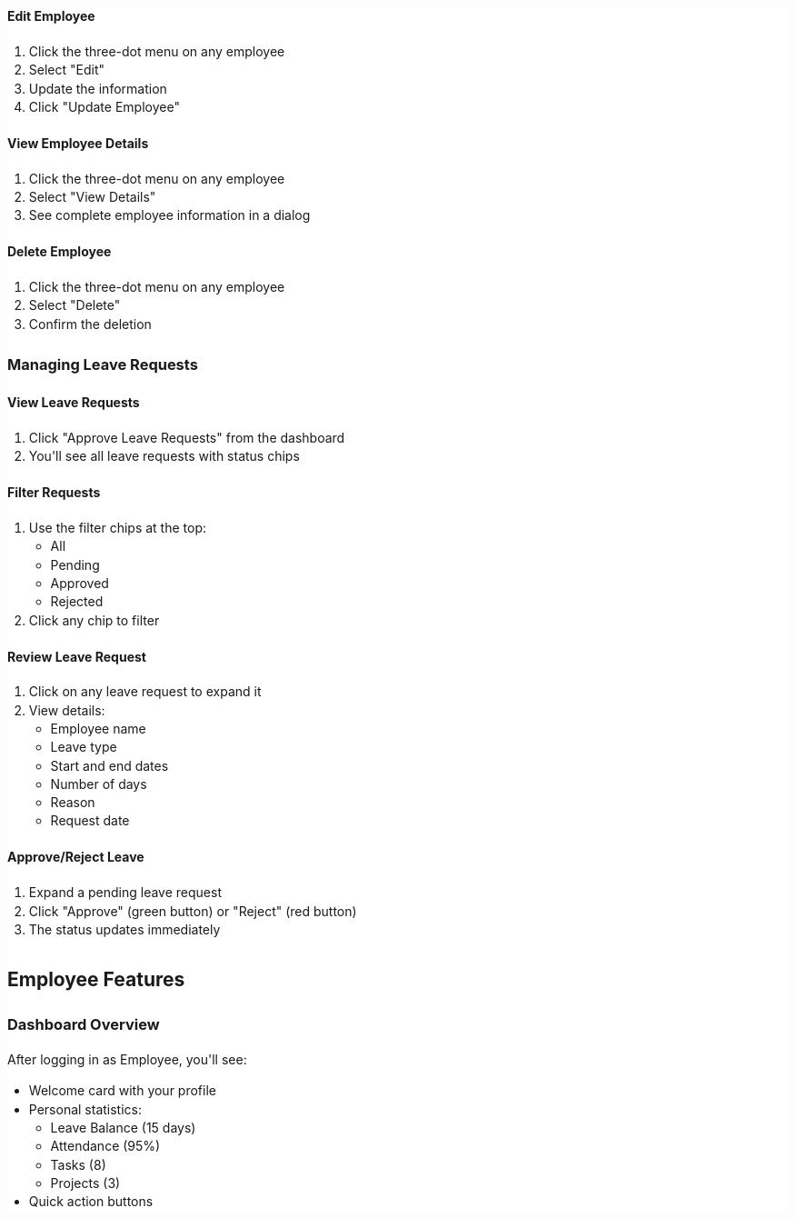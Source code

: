 #### Edit Employee
1. Click the three-dot menu on any employee
2. Select "Edit"
3. Update the information
4. Click "Update Employee"

#### View Employee Details
1. Click the three-dot menu on any employee
2. Select "View Details"
3. See complete employee information in a dialog

#### Delete Employee
1. Click the three-dot menu on any employee
2. Select "Delete"
3. Confirm the deletion

### Managing Leave Requests

#### View Leave Requests
1. Click "Approve Leave Requests" from the dashboard
2. You'll see all leave requests with status chips

#### Filter Requests
1. Use the filter chips at the top:
   - All
   - Pending
   - Approved
   - Rejected
2. Click any chip to filter

#### Review Leave Request
1. Click on any leave request to expand it
2. View details:
   - Employee name
   - Leave type
   - Start and end dates
   - Number of days
   - Reason
   - Request date

#### Approve/Reject Leave
1. Expand a pending leave request
2. Click "Approve" (green button) or "Reject" (red button)
3. The status updates immediately

## Employee Features

### Dashboard Overview
After logging in as Employee, you'll see:
- Welcome card with your profile
- Personal statistics:
  - Leave Balance (15 days)
  - Attendance (95%)
  - Tasks (8)
  - Projects (3)
- Quick action buttons
